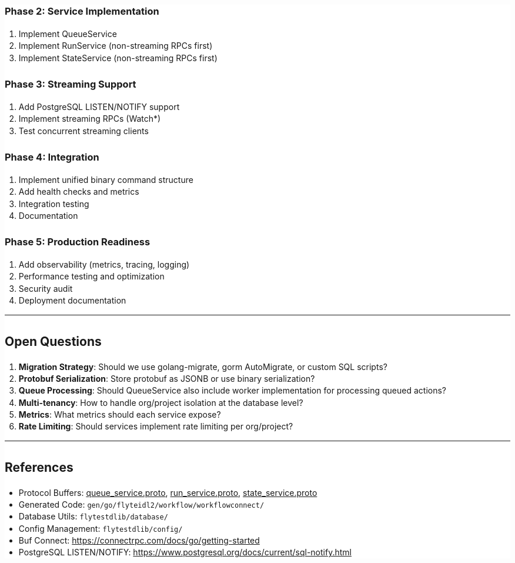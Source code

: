 ### Phase 2: Service Implementation
1. Implement QueueService
2. Implement RunService (non-streaming RPCs first)
3. Implement StateService (non-streaming RPCs first)

### Phase 3: Streaming Support
1. Add PostgreSQL LISTEN/NOTIFY support
2. Implement streaming RPCs (Watch*)
3. Test concurrent streaming clients

### Phase 4: Integration
1. Implement unified binary command structure
2. Add health checks and metrics
3. Integration testing
4. Documentation

### Phase 5: Production Readiness
1. Add observability (metrics, tracing, logging)
2. Performance testing and optimization
3. Security audit
4. Deployment documentation

---

## Open Questions

1. **Migration Strategy**: Should we use golang-migrate, gorm AutoMigrate, or custom SQL scripts?
2. **Protobuf Serialization**: Store protobuf as JSONB or use binary serialization?
3. **Queue Processing**: Should QueueService also include worker implementation for processing queued actions?
4. **Multi-tenancy**: How to handle org/project isolation at the database level?
5. **Metrics**: What metrics should each service expose?
6. **Rate Limiting**: Should services implement rate limiting per org/project?

---

## References

- Protocol Buffers: [queue_service.proto](flyteidl2/workflow/queue_service.proto), [run_service.proto](flyteidl2/workflow/run_service.proto), [state_service.proto](flyteidl2/workflow/state_service.proto)
- Generated Code: `gen/go/flyteidl2/workflow/workflowconnect/`
- Database Utils: `flytestdlib/database/`
- Config Management: `flytestdlib/config/`
- Buf Connect: https://connectrpc.com/docs/go/getting-started
- PostgreSQL LISTEN/NOTIFY: https://www.postgresql.org/docs/current/sql-notify.html
